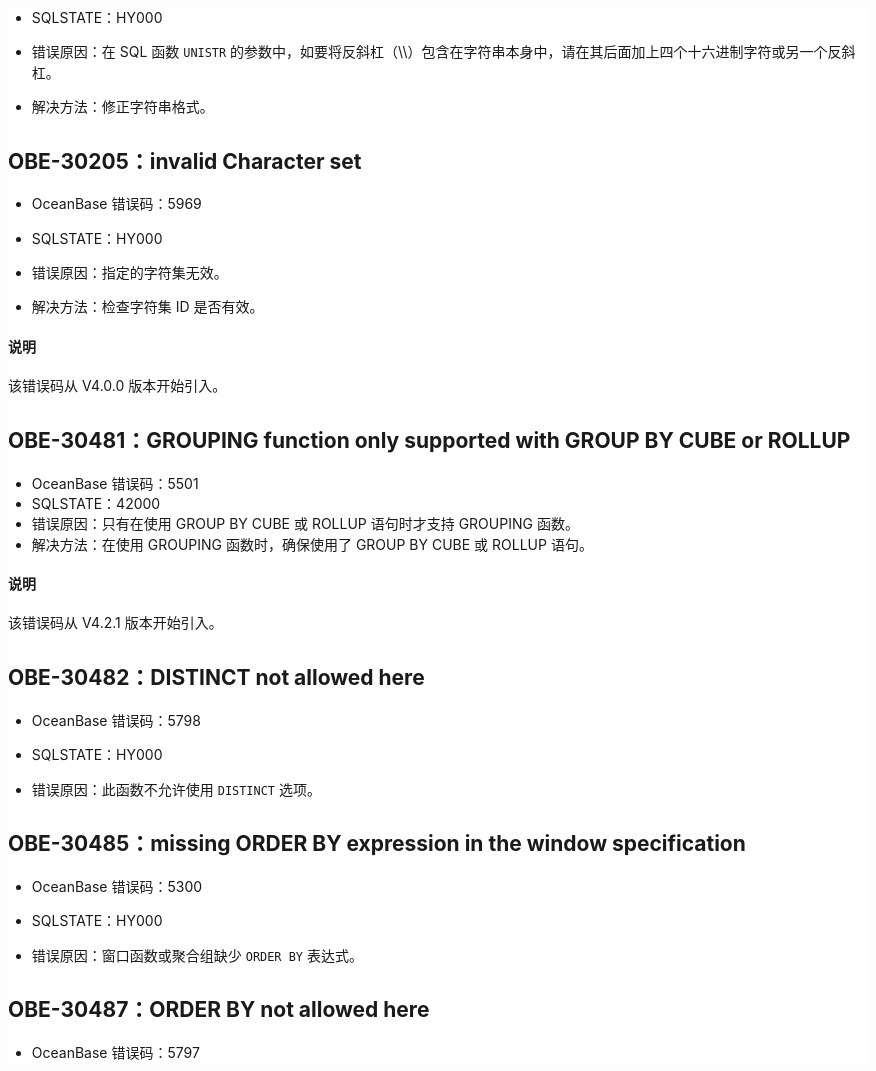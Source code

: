 * SQLSTATE：HY000

* 错误原因：在 SQL 函数 `UNISTR` 的参数中，如要将反斜杠（\\\\）包含在字符串本身中，请在其后面加上四个十六进制字符或另一个反斜杠。

* 解决方法：修正字符串格式。

## OBE-30205：invalid Character set

* OceanBase 错误码：5969

* SQLSTATE：HY000

* 错误原因：指定的字符集无效。

* 解决方法：检查字符集 ID 是否有效。

<main id="notice" type='explain'>
  <h4>说明</h4>
  <p>该错误码从 V4.0.0 版本开始引入。</p>
</main>

## OBE-30481：GROUPING function only supported with GROUP BY CUBE or ROLLUP

* OceanBase 错误码：5501
* SQLSTATE：42000
* 错误原因：只有在使用 GROUP BY CUBE 或 ROLLUP 语句时才支持 GROUPING 函数。
* 解决方法：在使用 GROUPING 函数时，确保使用了 GROUP BY CUBE 或 ROLLUP 语句。

<main id="notice" type='explain'>
  <h4>说明</h4>
  <p>该错误码从 V4.2.1 版本开始引入。</p>
</main>

## OBE-30482：DISTINCT not allowed here

* OceanBase 错误码：5798

* SQLSTATE：HY000

* 错误原因：此函数不允许使用 `DISTINCT` 选项。

## OBE-30485：missing ORDER BY expression in the window specification

* OceanBase 错误码：5300

* SQLSTATE：HY000

* 错误原因：窗口函数或聚合组缺少 `ORDER BY` 表达式。

## OBE-30487：ORDER BY not allowed here

* OceanBase 错误码：5797

